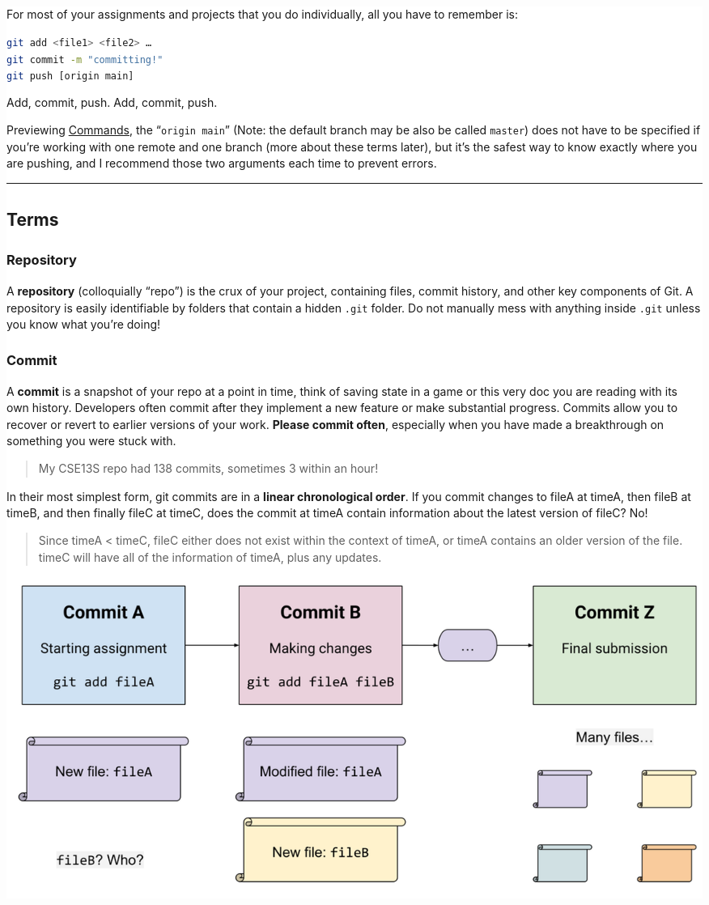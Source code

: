 For most of your assignments and projects that you do individually, all you have to remember is:

```bash
git add <file1> <file2> …
git commit -m "committing!"
git push [origin main]
```

Add, commit, push. Add, commit, push.

Previewing [Commands](#commands), the “`origin main`” (Note: the default branch may be also be called `master`) does not have to be specified if you’re working with one remote and one branch (more about these terms later), but it’s the safest way to know exactly where you are pushing, and I recommend those two arguments each time to prevent errors.

---

## Terms

### Repository

A **repository** (colloquially “repo”) is the crux of your project, containing files, commit history, and other key components of Git. A repository is easily identifiable by folders that contain a hidden `.git` folder. Do not manually mess with anything inside `.git` unless you know what you’re doing!

### Commit

A **commit** is a snapshot of your repo at a point in time, think of saving state in a game or this very doc you are reading with its own history. Developers often commit after they implement a new feature or make substantial progress. Commits allow you to recover or revert to earlier versions of your work. **Please commit often**, especially when you have made a breakthrough on something you were stuck with.

> My CSE13S repo had 138 commits, sometimes 3 within an hour!

In their most simplest form, git commits are in a **linear chronological order**. If you commit changes to fileA at timeA, then fileB at timeB, and then finally fileC at timeC, does the commit at timeA contain information about the latest version of fileC? No! 

> Since timeA < timeC, fileC either does not exist within the context of timeA, or timeA contains an older version of the file. timeC will have all of the information of timeA, plus any updates.

<img src="../assets/git-commit-order.svg" alt="diagram depicting a sequence of git commits"/>


[TS: Installation]: ../troubleshooting/tb_general.html
[bash Page]: bash.html
[^1]: `git add` options from [Stack Overflow](https://stackoverflow.com/a/572660)